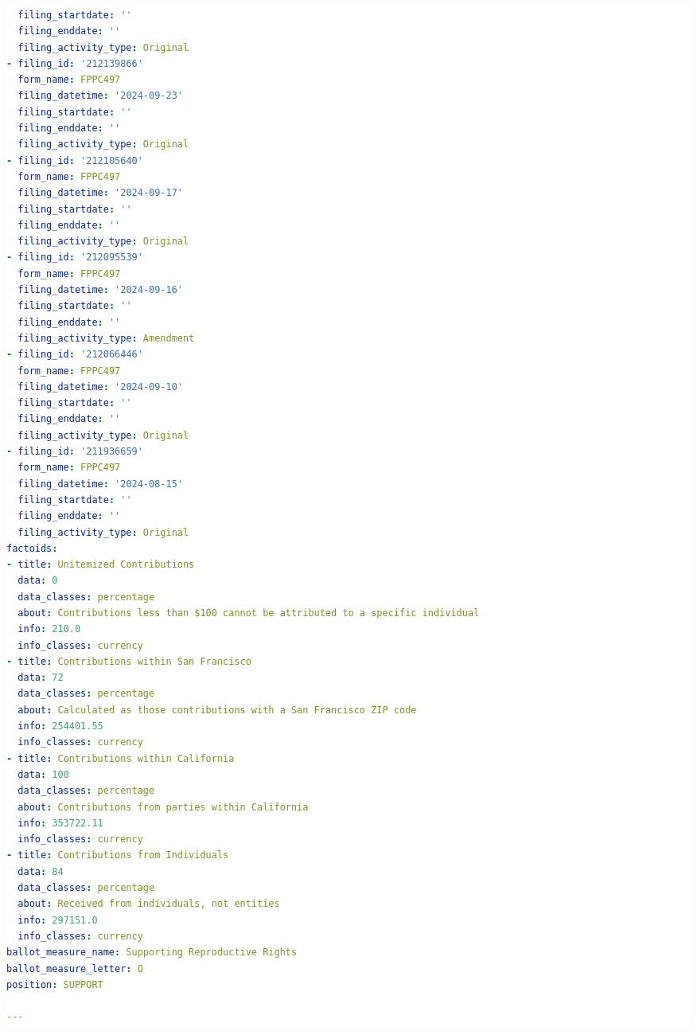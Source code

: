 ```yaml
  filing_startdate: ''
  filing_enddate: ''
  filing_activity_type: Original
- filing_id: '212139866'
  form_name: FPPC497
  filing_datetime: '2024-09-23'
  filing_startdate: ''
  filing_enddate: ''
  filing_activity_type: Original
- filing_id: '212105640'
  form_name: FPPC497
  filing_datetime: '2024-09-17'
  filing_startdate: ''
  filing_enddate: ''
  filing_activity_type: Original
- filing_id: '212095539'
  form_name: FPPC497
  filing_datetime: '2024-09-16'
  filing_startdate: ''
  filing_enddate: ''
  filing_activity_type: Amendment
- filing_id: '212066446'
  form_name: FPPC497
  filing_datetime: '2024-09-10'
  filing_startdate: ''
  filing_enddate: ''
  filing_activity_type: Original
- filing_id: '211936659'
  form_name: FPPC497
  filing_datetime: '2024-08-15'
  filing_startdate: ''
  filing_enddate: ''
  filing_activity_type: Original
factoids:
- title: Unitemized Contributions
  data: 0
  data_classes: percentage
  about: Contributions less than $100 cannot be attributed to a specific individual
  info: 210.0
  info_classes: currency
- title: Contributions within San Francisco
  data: 72
  data_classes: percentage
  about: Calculated as those contributions with a San Francisco ZIP code
  info: 254401.55
  info_classes: currency
- title: Contributions within California
  data: 100
  data_classes: percentage
  about: Contributions from parties within California
  info: 353722.11
  info_classes: currency
- title: Contributions from Individuals
  data: 84
  data_classes: percentage
  about: Received from individuals, not entities
  info: 297151.0
  info_classes: currency
ballot_measure_name: Supporting Reproductive Rights
ballot_measure_letter: O
position: SUPPORT

---
```